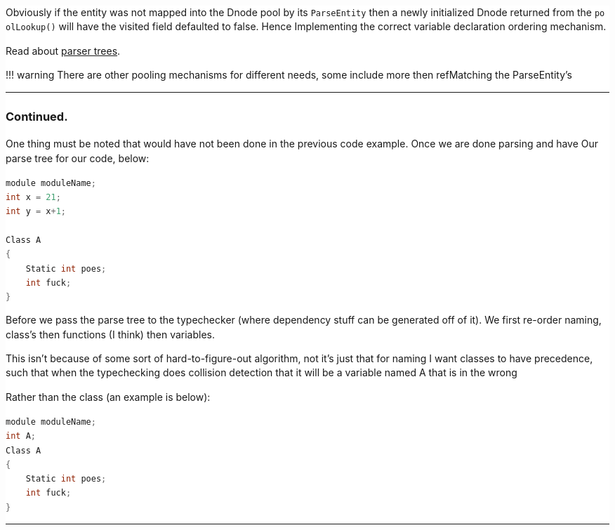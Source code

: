 Obviously if the entity was not mapped into the Dnode pool by its
`ParseEntity` then a newly initialized Dnode returned from the
`poolLookup()` will have the visited field defaulted to false. Hence
Implementing the correct variable declaration ordering
mechanism.


Read about [parser trees](/internals/parsing/generation.md).

!!! warning
	There are other pooling mechanisms for different needs, some
	include more then refMatching the ParseEntity’s


---

### Continued.

One thing must be noted that would have not been done in the
previous code example. Once we are done parsing and have
Our parse tree for our code, below:

```c
module moduleName;
int x = 21;
int y = x+1;

Class A
{
	Static int poes;
	int fuck;
}
```

Before we pass the parse tree to the typechecker (where
dependency stuff can be generated off of it). We first re-order
naming, class’s then functions (I think) then variables.

This isn’t because of some sort of hard-to-figure-out
algorithm, not it’s just that for naming I want classes to have
precedence, such that when the typechecking does collision
detection that it will be a variable named A that is in the wrong

Rather than the class (an example is below):

```c
module moduleName;
int A;
Class A
{
	Static int poes;
	int fuck;
}
```

---
